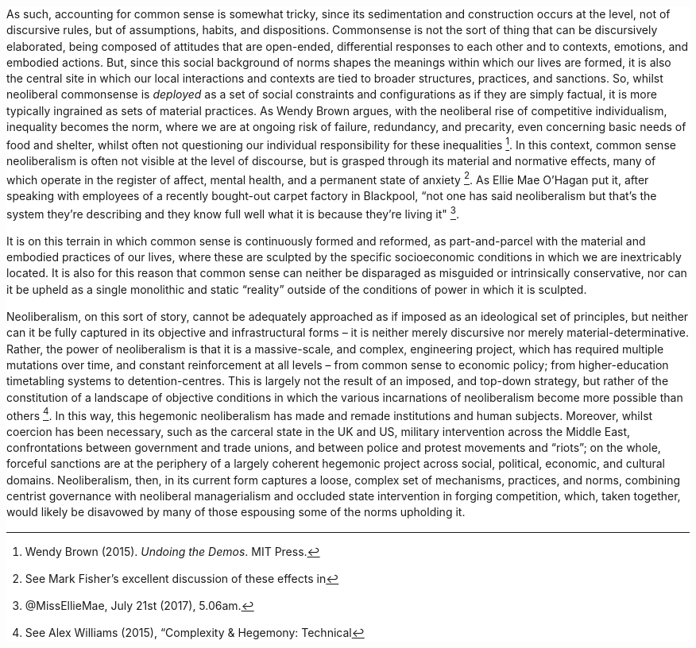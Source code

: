 As such, accounting for common sense is somewhat tricky, since its
sedimentation and construction occurs at the level, not of discursive
rules, but of assumptions, habits, and dispositions. Commonsense is not
the sort of thing that can be discursively elaborated, being composed of
attitudes that are open-ended, differential responses to each other and
to contexts, emotions, and embodied actions. But, since this social
background of norms shapes the meanings within which our lives are
formed, it is also the central site in which our local interactions and
contexts are tied to broader structures, practices, and sanctions. So,
whilst neoliberal commonsense is *deployed* as a set of social
constraints and configurations as if they are simply factual, it is more
typically ingrained as sets of material practices. As Wendy Brown
argues, with the neoliberal rise of competitive individualism,
inequality becomes the norm, where we are at ongoing risk of failure,
redundancy, and precarity, even concerning basic needs of food and
shelter, whilst often not questioning our individual responsibility for
these inequalities [^post-4-3]. In this context, common sense
neoliberalism is often not visible at the level of discourse, but is
grasped through its material and normative effects, many of which
operate in the register of affect, mental health, and a permanent state
of anxiety [^post-4-4]. As Ellie Mae O’Hagan put it, after speaking with
employees of a recently bought-out carpet factory in Blackpool, “not one
has said neoliberalism but that’s the system they’re describing and they
know full well what it is because they’re living it" [^post-4-5].

It is on this terrain in which common sense is continuously formed and
reformed, as part-and-parcel with the material and embodied practices of
our lives, where these are sculpted by the specific socioeconomic
conditions in which we are inextricably located. It is also for this
reason that common sense can neither be disparaged as misguided or
intrinsically conservative, nor can it be upheld as a single monolithic
and static “reality” outside of the conditions of power in which it is
sculpted.

Neoliberalism, on this sort of story, cannot be adequately approached as
if imposed as an ideological set of principles, but neither can it be
fully captured in its objective and infrastructural forms – it is
neither merely discursive nor merely material-determinative. Rather, the
power of neoliberalism is that it is a massive-scale, and complex,
engineering project, which has required multiple mutations over time,
and constant reinforcement at all levels – from common sense to economic
policy; from higher-education timetabling systems to detention-centres.
This is largely not the result of an imposed, and top-down strategy, but
rather of the constitution of a landscape of objective conditions in
which the various incarnations of neoliberalism become more possible
than others [^post-4-6]. In this way, this hegemonic neoliberalism has
made and remade institutions and human subjects. Moreover, whilst
coercion has been necessary, such as the carceral state in the UK and
US, military intervention across the Middle East, confrontations between
government and trade unions, and between police and protest movements
and “riots”; on the whole, forceful sanctions are at the periphery of a
largely coherent hegemonic project across social, political, economic,
and cultural domains. Neoliberalism, then, in its current form captures
a loose, complex set of mechanisms, practices, and norms, combining
centrist governance with neoliberal managerialism and occluded state
intervention in forging competition, which, taken together, would likely
be disavowed by many of those espousing some of the norms upholding it.


[^post-4-1]: Martin Daubney on Sky Sunrise, 28th June 2017 at 8.40am.
[^post-4-2]: Stuart Hall and Alan O’Shea (2013). “Common-sense
[^post-4-3]: Wendy Brown (2015). *Undoing the Demos*. MIT Press.
[^post-4-4]: See Mark Fisher’s excellent discussion of these effects in
[^post-4-5]: @MissEllieMae, July 21st (2017), 5.06am.
[^post-4-6]: See Alex Williams (2015), “Complexity & Hegemony: Technical
[^post-4-7]: Michel Foucault (1980). *Power/Knowledge: Selected
[^post-4-8]: Michel Foucault (1982). “The Subject and Power.” *Critical
[^post-4-9]: On political articulation, see Stuart Hall (1985).
[^post-4-10]: Sara Ahmed (2008). The Politics of Good